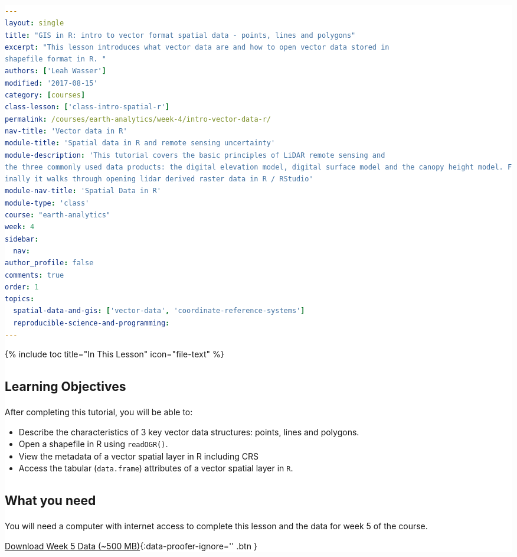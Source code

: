 ```yaml
---
layout: single
title: "GIS in R: intro to vector format spatial data - points, lines and polygons"
excerpt: "This lesson introduces what vector data are and how to open vector data stored in
shapefile format in R. "
authors: ['Leah Wasser']
modified: '2017-08-15'
category: [courses]
class-lesson: ['class-intro-spatial-r']
permalink: /courses/earth-analytics/week-4/intro-vector-data-r/
nav-title: 'Vector data in R'
module-title: 'Spatial data in R and remote sensing uncertainty'
module-description: 'This tutorial covers the basic principles of LiDAR remote sensing and
the three commonly used data products: the digital elevation model, digital surface model and the canopy height model. Finally it walks through opening lidar derived raster data in R / RStudio'
module-nav-title: 'Spatial Data in R'
module-type: 'class'
course: "earth-analytics"
week: 4
sidebar:
  nav:
author_profile: false
comments: true
order: 1
topics:
  spatial-data-and-gis: ['vector-data', 'coordinate-reference-systems']
  reproducible-science-and-programming:
---
```



{% include toc title="In This Lesson" icon="file-text" %}

<div class='notice--success' markdown="1">

## <i class="fa fa-graduation-cap" aria-hidden="true"></i> Learning Objectives

After completing this tutorial, you will be able to:

* Describe the characteristics of 3 key vector data structures: points, lines and polygons.
* Open a shapefile in R using `readOGR()`.
* View the metadata of a vector spatial layer in R including CRS
* Access the tabular (`data.frame`) attributes of a vector spatial layer in `R`.

## <i class="fa fa-check-square-o fa-2" aria-hidden="true"></i> What you need

You will need a computer with internet access to complete this lesson and the data for week 5 of the course.

[<i class="fa fa-download" aria-hidden="true"></i> Download Week 5 Data (~500 MB)](https://ndownloader.figshare.com/files/7525363){:data-proofer-ignore='' .btn }
